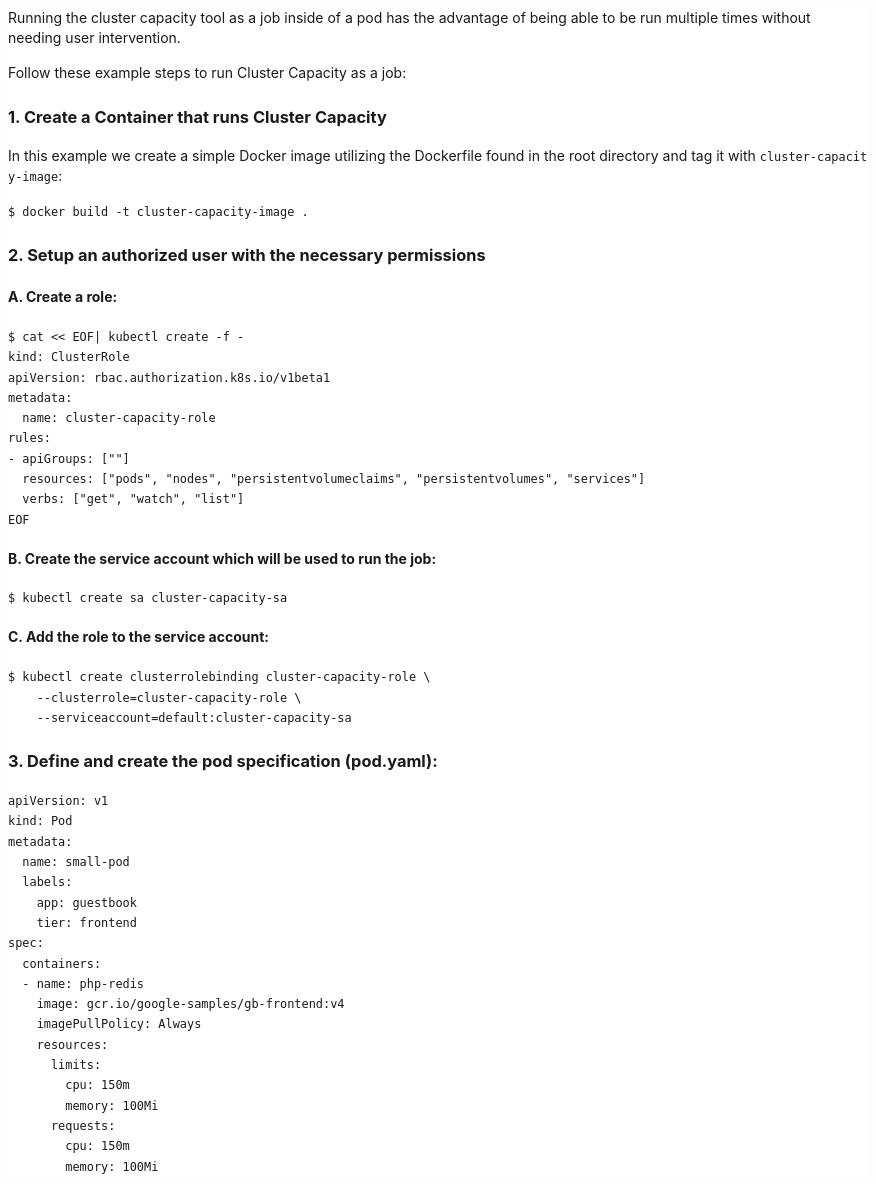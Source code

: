 Running the cluster capacity tool as a job inside of a pod has the advantage of
being able to be run multiple times without needing user intervention. 

Follow these example steps to run Cluster Capacity as a job:

### 1.  Create a Container that runs Cluster Capacity
In this example we create a simple Docker image utilizing the Dockerfile found in the root directory and tag it with `cluster-capacity-image`:
```
$ docker build -t cluster-capacity-image .
```

### 2. Setup an authorized user with the necessary permissions

#### A. Create a role:
```
$ cat << EOF| kubectl create -f -
kind: ClusterRole
apiVersion: rbac.authorization.k8s.io/v1beta1
metadata:
  name: cluster-capacity-role
rules:
- apiGroups: [""]
  resources: ["pods", "nodes", "persistentvolumeclaims", "persistentvolumes", "services"]
  verbs: ["get", "watch", "list"]
EOF
```

#### B. Create the service account which will be used to run the job:

```
$ kubectl create sa cluster-capacity-sa
```

#### C. Add the role to the service account:

```
$ kubectl create clusterrolebinding cluster-capacity-role \
    --clusterrole=cluster-capacity-role \
    --serviceaccount=default:cluster-capacity-sa
```

### 3. Define and create the pod specification (pod.yaml):

```
apiVersion: v1
kind: Pod
metadata:
  name: small-pod
  labels:
    app: guestbook
    tier: frontend
spec:
  containers:
  - name: php-redis
    image: gcr.io/google-samples/gb-frontend:v4
    imagePullPolicy: Always
    resources:
      limits:
        cpu: 150m
        memory: 100Mi
      requests:
        cpu: 150m
        memory: 100Mi
```